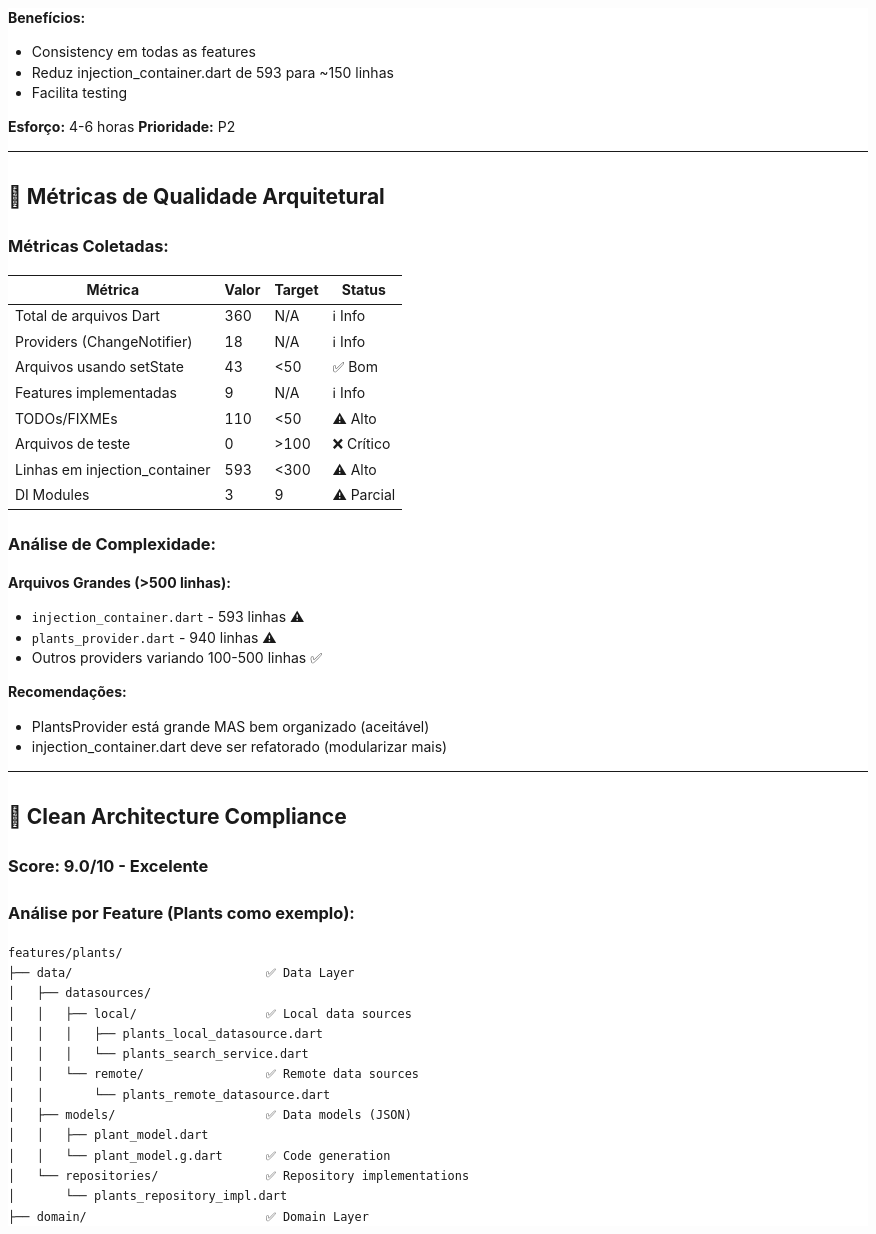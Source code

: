 **Benefícios:**
- Consistency em todas as features
- Reduz injection_container.dart de 593 para ~150 linhas
- Facilita testing

**Esforço:** 4-6 horas
**Prioridade:** P2

---

## 📏 Métricas de Qualidade Arquitetural

### Métricas Coletadas:

| Métrica | Valor | Target | Status |
|---------|-------|--------|--------|
| Total de arquivos Dart | 360 | N/A | ℹ️ Info |
| Providers (ChangeNotifier) | 18 | N/A | ℹ️ Info |
| Arquivos usando setState | 43 | <50 | ✅ Bom |
| Features implementadas | 9 | N/A | ℹ️ Info |
| TODOs/FIXMEs | 110 | <50 | ⚠️ Alto |
| Arquivos de teste | 0 | >100 | ❌ Crítico |
| Linhas em injection_container | 593 | <300 | ⚠️ Alto |
| DI Modules | 3 | 9 | ⚠️ Parcial |

### Análise de Complexidade:

**Arquivos Grandes (>500 linhas):**
- `injection_container.dart` - 593 linhas ⚠️
- `plants_provider.dart` - 940 linhas ⚠️
- Outros providers variando 100-500 linhas ✅

**Recomendações:**
- PlantsProvider está grande MAS bem organizado (aceitável)
- injection_container.dart deve ser refatorado (modularizar mais)

---

## 🔧 Clean Architecture Compliance

### Score: **9.0/10** - Excelente

### Análise por Feature (Plants como exemplo):

```
features/plants/
├── data/                           ✅ Data Layer
│   ├── datasources/
│   │   ├── local/                  ✅ Local data sources
│   │   │   ├── plants_local_datasource.dart
│   │   │   └── plants_search_service.dart
│   │   └── remote/                 ✅ Remote data sources
│   │       └── plants_remote_datasource.dart
│   ├── models/                     ✅ Data models (JSON)
│   │   ├── plant_model.dart
│   │   └── plant_model.g.dart      ✅ Code generation
│   └── repositories/               ✅ Repository implementations
│       └── plants_repository_impl.dart
├── domain/                         ✅ Domain Layer
```